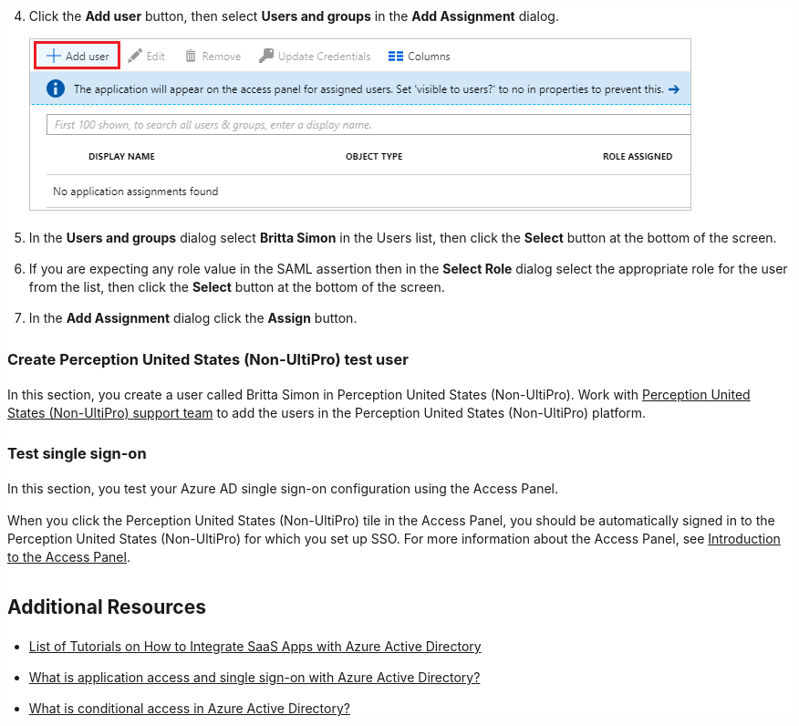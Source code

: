 4. Click the **Add user** button, then select **Users and groups** in the **Add Assignment** dialog.

    ![The Add Assignment pane](common/add-assign-user.png)

5. In the **Users and groups** dialog select **Britta Simon** in the Users list, then click the **Select** button at the bottom of the screen.

6. If you are expecting any role value in the SAML assertion then in the **Select Role** dialog select the appropriate role for the user from the list, then click the **Select** button at the bottom of the screen.

7. In the **Add Assignment** dialog click the **Assign** button.

### Create Perception United States (Non-UltiPro) test user

In this section, you create a user called Britta Simon in Perception United States (Non-UltiPro). Work with [Perception United States (Non-UltiPro) support team](https://www.ultimatesoftware.com/Contact/ContactUs) to add the users in the Perception United States (Non-UltiPro) platform.

### Test single sign-on 

In this section, you test your Azure AD single sign-on configuration using the Access Panel.

When you click the Perception United States (Non-UltiPro) tile in the Access Panel, you should be automatically signed in to the Perception United States (Non-UltiPro) for which you set up SSO. For more information about the Access Panel, see [Introduction to the Access Panel](https://docs.microsoft.com/azure/active-directory/active-directory-saas-access-panel-introduction).

## Additional Resources

- [ List of Tutorials on How to Integrate SaaS Apps with Azure Active Directory ](https://docs.microsoft.com/azure/active-directory/active-directory-saas-tutorial-list)

- [What is application access and single sign-on with Azure Active Directory? ](https://docs.microsoft.com/azure/active-directory/active-directory-appssoaccess-whatis)

- [What is conditional access in Azure Active Directory?](https://docs.microsoft.com/azure/active-directory/conditional-access/overview)

